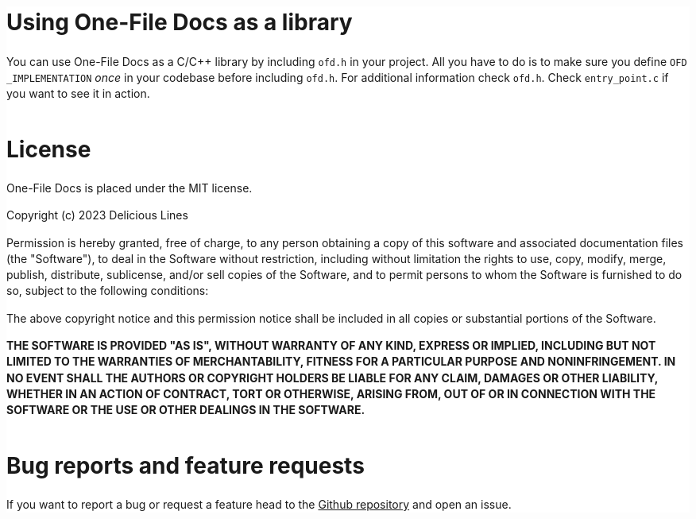 # Using One-File Docs as a library

You can use One-File Docs as a C/C++ library by including `ofd.h` in your project. All you have to do is to make sure you define `OFD_IMPLEMENTATION` *once* in your codebase before including `ofd.h`.
For additional information check `ofd.h`.
Check `entry_point.c` if you want to see it in action.

# License

One-File Docs is placed under the MIT license.

Copyright (c) 2023 Delicious Lines

Permission is hereby granted, free of charge, to any person obtaining a copy of this software and associated documentation files (the "Software"), to deal in the Software without restriction, including without limitation the rights to use, copy, modify, merge, publish, distribute, sublicense, and/or sell copies of the Software, and to permit persons to whom the Software is furnished to do so, subject to the following conditions:

The above copyright notice and this permission notice shall be included in all copies or substantial portions of the Software.

**THE SOFTWARE IS PROVIDED "AS IS", WITHOUT WARRANTY OF ANY KIND, EXPRESS OR IMPLIED, INCLUDING BUT NOT LIMITED TO THE WARRANTIES OF MERCHANTABILITY, FITNESS FOR A PARTICULAR PURPOSE AND NONINFRINGEMENT. IN NO EVENT SHALL THE AUTHORS OR COPYRIGHT HOLDERS BE LIABLE FOR ANY CLAIM, DAMAGES OR OTHER LIABILITY, WHETHER IN AN ACTION OF CONTRACT, TORT OR OTHERWISE, ARISING FROM, OUT OF OR IN CONNECTION WITH THE SOFTWARE OR THE USE OR OTHER DEALINGS IN THE SOFTWARE.**

# Bug reports and feature requests

If you want to report a bug or request a feature head to the [Github repository](https://github.com/deliciouslines/one-file-docs) and open an issue.